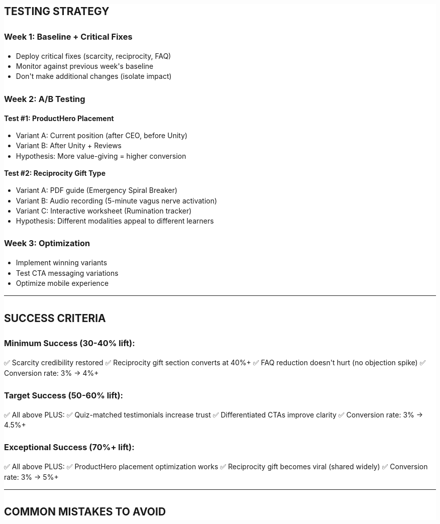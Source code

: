 ## TESTING STRATEGY

### Week 1: Baseline + Critical Fixes
- Deploy critical fixes (scarcity, reciprocity, FAQ)
- Monitor against previous week's baseline
- Don't make additional changes (isolate impact)

### Week 2: A/B Testing
**Test #1: ProductHero Placement**
- Variant A: Current position (after CEO, before Unity)
- Variant B: After Unity + Reviews
- Hypothesis: More value-giving = higher conversion

**Test #2: Reciprocity Gift Type**
- Variant A: PDF guide (Emergency Spiral Breaker)
- Variant B: Audio recording (5-minute vagus nerve activation)
- Variant C: Interactive worksheet (Rumination tracker)
- Hypothesis: Different modalities appeal to different learners

### Week 3: Optimization
- Implement winning variants
- Test CTA messaging variations
- Optimize mobile experience

---

## SUCCESS CRITERIA

### Minimum Success (30-40% lift):
✅ Scarcity credibility restored
✅ Reciprocity gift section converts at 40%+
✅ FAQ reduction doesn't hurt (no objection spike)
✅ Conversion rate: 3% → 4%+

### Target Success (50-60% lift):
✅ All above PLUS:
✅ Quiz-matched testimonials increase trust
✅ Differentiated CTAs improve clarity
✅ Conversion rate: 3% → 4.5%+

### Exceptional Success (70%+ lift):
✅ All above PLUS:
✅ ProductHero placement optimization works
✅ Reciprocity gift becomes viral (shared widely)
✅ Conversion rate: 3% → 5%+

---

## COMMON MISTAKES TO AVOID
